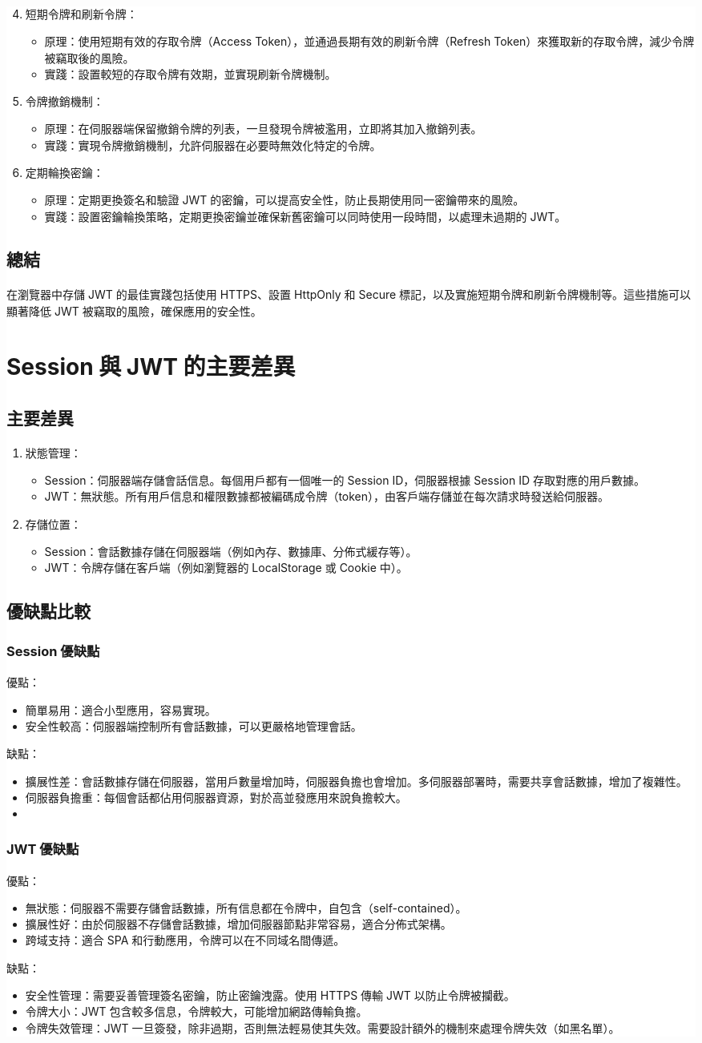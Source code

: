 4. 短期令牌和刷新令牌：
   - 原理：使用短期有效的存取令牌（Access Token），並通過長期有效的刷新令牌（Refresh Token）來獲取新的存取令牌，減少令牌被竊取後的風險。
   - 實踐：設置較短的存取令牌有效期，並實現刷新令牌機制。

5. 令牌撤銷機制：
   - 原理：在伺服器端保留撤銷令牌的列表，一旦發現令牌被濫用，立即將其加入撤銷列表。
   - 實踐：實現令牌撤銷機制，允許伺服器在必要時無效化特定的令牌。

6. 定期輪換密鑰：
   - 原理：定期更換簽名和驗證 JWT 的密鑰，可以提高安全性，防止長期使用同一密鑰帶來的風險。
   - 實踐：設置密鑰輪換策略，定期更換密鑰並確保新舊密鑰可以同時使用一段時間，以處理未過期的 JWT。

## 總結

在瀏覽器中存儲 JWT 的最佳實踐包括使用 HTTPS、設置 HttpOnly 和 Secure 標記，以及實施短期令牌和刷新令牌機制等。這些措施可以顯著降低 JWT 被竊取的風險，確保應用的安全性。


# Session 與 JWT 的主要差異

## 主要差異

1. 狀態管理：
   - Session：伺服器端存儲會話信息。每個用戶都有一個唯一的 Session ID，伺服器根據 Session ID 存取對應的用戶數據。
   - JWT：無狀態。所有用戶信息和權限數據都被編碼成令牌（token），由客戶端存儲並在每次請求時發送給伺服器。

2. 存儲位置：
   - Session：會話數據存儲在伺服器端（例如內存、數據庫、分佈式緩存等）。
   - JWT：令牌存儲在客戶端（例如瀏覽器的 LocalStorage 或 Cookie 中）。

## 優缺點比較

### Session 優缺點

優點：
- 簡單易用：適合小型應用，容易實現。
- 安全性較高：伺服器端控制所有會話數據，可以更嚴格地管理會話。

缺點：
- 擴展性差：會話數據存儲在伺服器，當用戶數量增加時，伺服器負擔也會增加。多伺服器部署時，需要共享會話數據，增加了複雜性。
- 伺服器負擔重：每個會話都佔用伺服器資源，對於高並發應用來說負擔較大。
- 

### JWT 優缺點

優點：
- 無狀態：伺服器不需要存儲會話數據，所有信息都在令牌中，自包含（self-contained）。
- 擴展性好：由於伺服器不存儲會話數據，增加伺服器節點非常容易，適合分佈式架構。
- 跨域支持：適合 SPA 和行動應用，令牌可以在不同域名間傳遞。

缺點：
- 安全性管理：需要妥善管理簽名密鑰，防止密鑰洩露。使用 HTTPS 傳輸 JWT 以防止令牌被攔截。
- 令牌大小：JWT 包含較多信息，令牌較大，可能增加網路傳輸負擔。
- 令牌失效管理：JWT 一旦簽發，除非過期，否則無法輕易使其失效。需要設計額外的機制來處理令牌失效（如黑名單）。
